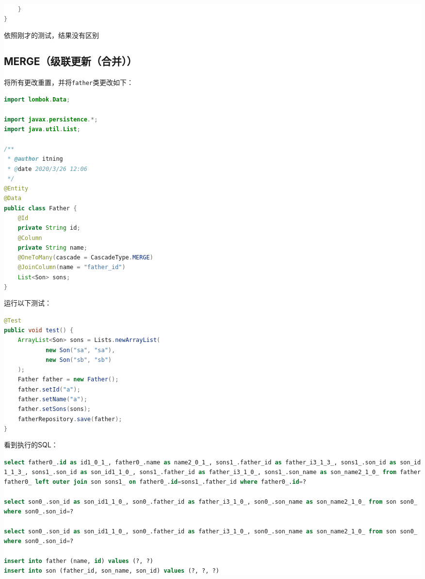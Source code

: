 ```java
    }
}
```

依照刚才的测试，结果没有区别

## MERGE（级联更新（合并））

将所有更改重置，并将``father``类更改如下：

```java
import lombok.Data;

import javax.persistence.*;
import java.util.List;

/**
 * @author itning
 * @date 2020/3/26 12:06
 */
@Entity
@Data
public class Father {
    @Id
    private String id;
    @Column
    private String name;
    @OneToMany(cascade = CascadeType.MERGE)
    @JoinColumn(name = "father_id")
    List<Son> sons;
}
```

运行以下测试：

```java
@Test
public void test() {
    ArrayList<Son> sons = Lists.newArrayList(
            new Son("sa", "sa"),
            new Son("sb", "sb")
    );
    Father father = new Father();
    father.setId("a");
    father.setName("a");
    father.setSons(sons);
    fatherRepository.save(father);
}
```

看到执行的SQL：

```sql
select father0_.id as id1_0_1_, father0_.name as name2_0_1_, sons1_.father_id as father_i3_1_3_, sons1_.son_id as son_id1_1_3_, sons1_.son_id as son_id1_1_0_, sons1_.father_id as father_i3_1_0_, sons1_.son_name as son_name2_1_0_ from father father0_ left outer join son sons1_ on father0_.id=sons1_.father_id where father0_.id=?

select son0_.son_id as son_id1_1_0_, son0_.father_id as father_i3_1_0_, son0_.son_name as son_name2_1_0_ from son son0_ where son0_.son_id=?

select son0_.son_id as son_id1_1_0_, son0_.father_id as father_i3_1_0_, son0_.son_name as son_name2_1_0_ from son son0_ where son0_.son_id=?

insert into father (name, id) values (?, ?)
insert into son (father_id, son_name, son_id) values (?, ?, ?)
```